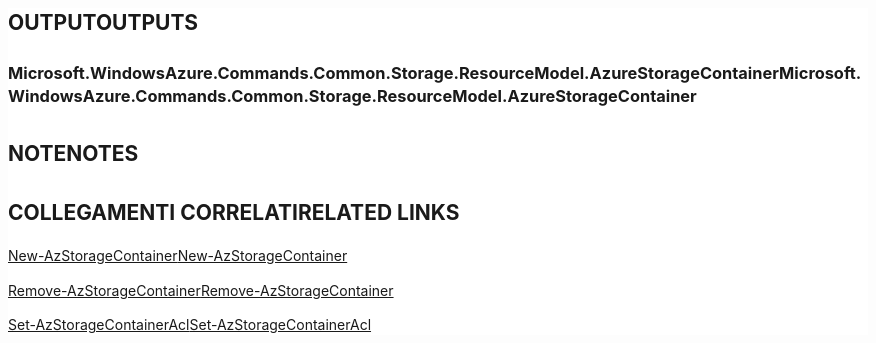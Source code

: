 ## <span data-ttu-id="f6b83-151">OUTPUT</span><span class="sxs-lookup"><span data-stu-id="f6b83-151">OUTPUTS</span></span>

### <span data-ttu-id="f6b83-152">Microsoft.WindowsAzure.Commands.Common.Storage.ResourceModel.AzureStorageContainer</span><span class="sxs-lookup"><span data-stu-id="f6b83-152">Microsoft.WindowsAzure.Commands.Common.Storage.ResourceModel.AzureStorageContainer</span></span>

## <span data-ttu-id="f6b83-153">NOTE</span><span class="sxs-lookup"><span data-stu-id="f6b83-153">NOTES</span></span>

## <span data-ttu-id="f6b83-154">COLLEGAMENTI CORRELATI</span><span class="sxs-lookup"><span data-stu-id="f6b83-154">RELATED LINKS</span></span>

[<span data-ttu-id="f6b83-155">New-AzStorageContainer</span><span class="sxs-lookup"><span data-stu-id="f6b83-155">New-AzStorageContainer</span></span>](./New-AzStorageContainer.md)

[<span data-ttu-id="f6b83-156">Remove-AzStorageContainer</span><span class="sxs-lookup"><span data-stu-id="f6b83-156">Remove-AzStorageContainer</span></span>](./Remove-AzStorageContainer.md)

[<span data-ttu-id="f6b83-157">Set-AzStorageContainerAcl</span><span class="sxs-lookup"><span data-stu-id="f6b83-157">Set-AzStorageContainerAcl</span></span>](./Set-AzStorageContainerAcl.md)


